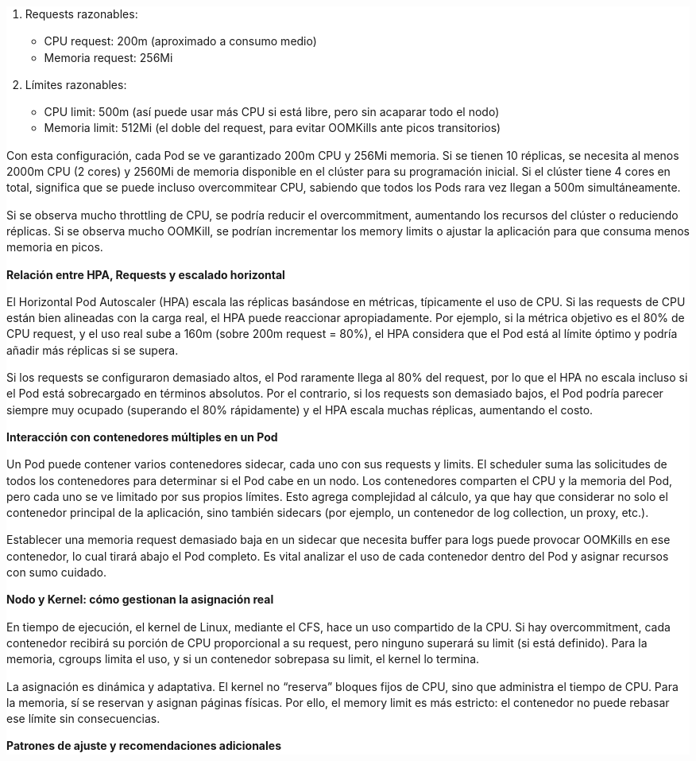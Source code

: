 1. Requests razonables:  
   - CPU request: 200m (aproximado a consumo medio)  
   - Memoria request: 256Mi

2. Límites razonables:  
   - CPU limit: 500m (así puede usar más CPU si está libre, pero sin acaparar todo el nodo)  
   - Memoria limit: 512Mi (el doble del request, para evitar OOMKills ante picos transitorios)

Con esta configuración, cada Pod se ve garantizado 200m CPU y 256Mi memoria. Si se tienen 10 réplicas, se necesita al menos 2000m CPU (2 cores) y 2560Mi de memoria disponible en el clúster para su programación inicial. Si el clúster tiene 4 cores en total, significa que se puede incluso overcommitear CPU, sabiendo que todos los Pods rara vez llegan a 500m simultáneamente.

Si se observa mucho throttling de CPU, se podría reducir el overcommitment, aumentando los recursos del clúster o reduciendo réplicas. Si se observa mucho OOMKill, se podrían incrementar los memory limits o ajustar la aplicación para que consuma menos memoria en picos.


**Relación entre HPA, Requests y escalado horizontal**

El Horizontal Pod Autoscaler (HPA) escala las réplicas basándose en métricas, típicamente el uso de CPU. Si las requests de CPU están bien alineadas con la carga real, el HPA puede reaccionar apropiadamente. Por ejemplo, si la métrica objetivo es el 80% de CPU request, y el uso real sube a 160m (sobre 200m request = 80%), el HPA considera que el Pod está al límite óptimo y podría añadir más réplicas si se supera.

Si los requests se configuraron demasiado altos, el Pod raramente llega al 80% del request, por lo que el HPA no escala incluso si el Pod está sobrecargado en términos absolutos. Por el contrario, si los requests son demasiado bajos, el Pod podría parecer siempre muy ocupado (superando el 80% rápidamente) y el HPA escala muchas réplicas, aumentando el costo.


**Interacción con contenedores múltiples en un Pod**

Un Pod puede contener varios contenedores sidecar, cada uno con sus requests y limits. El scheduler suma las solicitudes de todos los contenedores para determinar si el Pod cabe en un nodo. Los contenedores comparten el CPU y la memoria del Pod, pero cada uno se ve limitado por sus propios límites. Esto agrega complejidad al cálculo, ya que hay que considerar no solo el contenedor principal de la aplicación, sino también sidecars (por ejemplo, un contenedor de log collection, un proxy, etc.).

Establecer una memoria request demasiado baja en un sidecar que necesita buffer para logs puede provocar OOMKills en ese contenedor, lo cual tirará abajo el Pod completo. Es vital analizar el uso de cada contenedor dentro del Pod y asignar recursos con sumo cuidado.


**Nodo y Kernel: cómo gestionan la asignación real**

En tiempo de ejecución, el kernel de Linux, mediante el CFS, hace un uso compartido de la CPU. Si hay overcommitment, cada contenedor recibirá su porción de CPU proporcional a su request, pero ninguno superará su limit (si está definido). Para la memoria, cgroups limita el uso, y si un contenedor sobrepasa su limit, el kernel lo termina.

La asignación es dinámica y adaptativa. El kernel no “reserva” bloques fijos de CPU, sino que administra el tiempo de CPU. Para la memoria, sí se reservan y asignan páginas físicas. Por ello, el memory limit es más estricto: el contenedor no puede rebasar ese límite sin consecuencias.


**Patrones de ajuste y recomendaciones adicionales**
